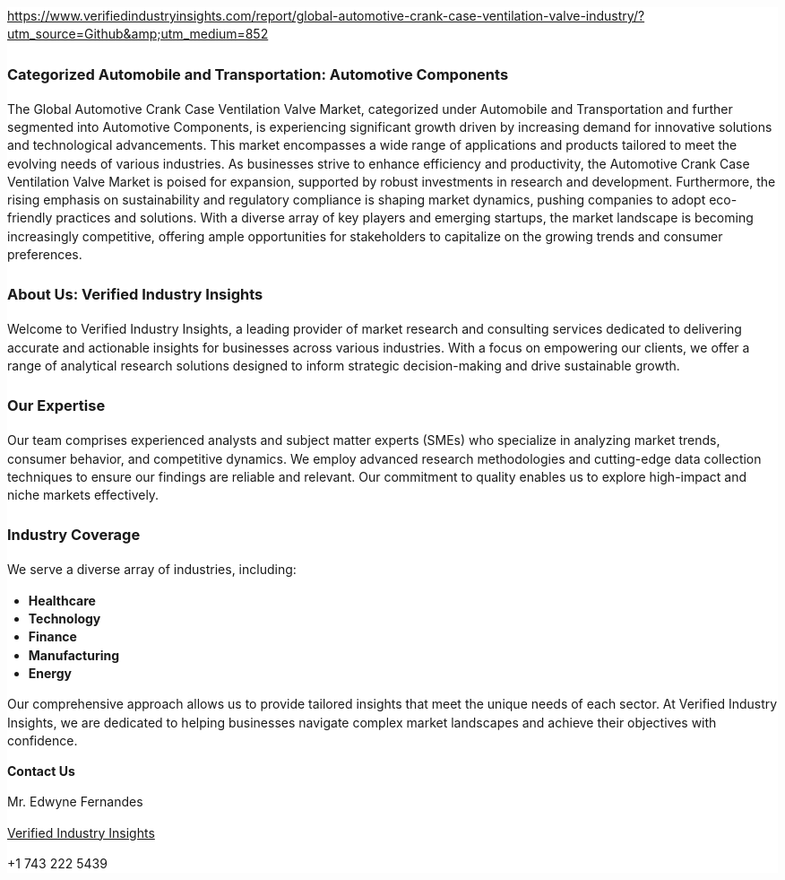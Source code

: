 </strong><a href="https://www.verifiedindustryinsights.com/report/global-automotive-crank-case-ventilation-valve-industry/?utm_source=Github&amp;utm_medium=852">https://www.verifiedindustryinsights.com/report/global-automotive-crank-case-ventilation-valve-industry/?utm_source=Github&amp;utm_medium=852</a>&nbsp;</p><h3>Categorized Automobile and Transportation: Automotive Components </h3><p>The Global Automotive Crank Case Ventilation Valve Market, categorized under Automobile and Transportation and further segmented into Automotive Components, is experiencing significant growth driven by increasing demand for innovative solutions and technological advancements. This market encompasses a wide range of applications and products tailored to meet the evolving needs of various industries. As businesses strive to enhance efficiency and productivity, the Automotive Crank Case Ventilation Valve Market is poised for expansion, supported by robust investments in research and development. Furthermore, the rising emphasis on sustainability and regulatory compliance is shaping market dynamics, pushing companies to adopt eco-friendly practices and solutions. With a diverse array of key players and emerging startups, the market landscape is becoming increasingly competitive, offering ample opportunities for stakeholders to capitalize on the growing trends and consumer preferences.</p><h3>About Us: Verified Industry Insights</h3><p>Welcome to Verified Industry Insights, a leading provider of market research and consulting services dedicated to delivering accurate and actionable insights for businesses across various industries. With a focus on empowering our clients, we offer a range of analytical research solutions designed to inform strategic decision-making and drive sustainable growth.</p><h3>Our Expertise</h3><p>Our team comprises experienced analysts and subject matter experts (SMEs) who specialize in analyzing market trends, consumer behavior, and competitive dynamics. We employ advanced research methodologies and cutting-edge data collection techniques to ensure our findings are reliable and relevant. Our commitment to quality enables us to explore high-impact and niche markets effectively.</p><h3>Industry Coverage</h3><p>We serve a diverse array of industries, including:</p><ul><li><strong>Healthcare</strong></li><li><strong>Technology</strong></li><li><strong>Finance</strong></li><li><strong>Manufacturing</strong></li><li><strong>Energy</strong></li></ul><p>Our comprehensive approach allows us to provide tailored insights that meet the unique needs of each sector. At Verified Industry Insights, we are dedicated to helping businesses navigate complex market landscapes and achieve their objectives with confidence.</p><p><strong>Contact Us</strong></p><p>Mr. Edwyne Fernandes</p><p><a href="https://www.verifiedindustryinsights.com/">Verified Industry Insights</a></p><p>+1 743 222 5439</p>
